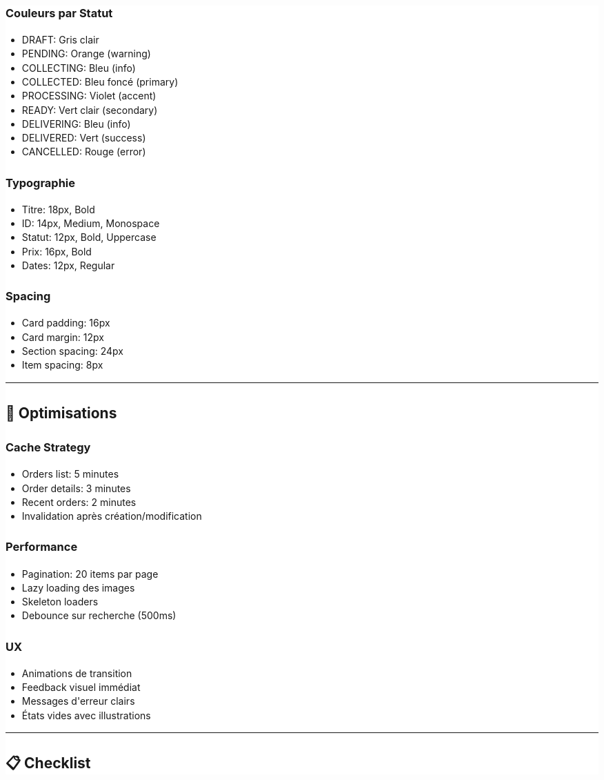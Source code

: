 ### Couleurs par Statut
- DRAFT: Gris clair
- PENDING: Orange (warning)
- COLLECTING: Bleu (info)
- COLLECTED: Bleu foncé (primary)
- PROCESSING: Violet (accent)
- READY: Vert clair (secondary)
- DELIVERING: Bleu (info)
- DELIVERED: Vert (success)
- CANCELLED: Rouge (error)

### Typographie
- Titre: 18px, Bold
- ID: 14px, Medium, Monospace
- Statut: 12px, Bold, Uppercase
- Prix: 16px, Bold
- Dates: 12px, Regular

### Spacing
- Card padding: 16px
- Card margin: 12px
- Section spacing: 24px
- Item spacing: 8px

---

## 🔧 Optimisations

### Cache Strategy
- Orders list: 5 minutes
- Order details: 3 minutes
- Recent orders: 2 minutes
- Invalidation après création/modification

### Performance
- Pagination: 20 items par page
- Lazy loading des images
- Skeleton loaders
- Debounce sur recherche (500ms)

### UX
- Animations de transition
- Feedback visuel immédiat
- Messages d'erreur clairs
- États vides avec illustrations

---

## 📋 Checklist

